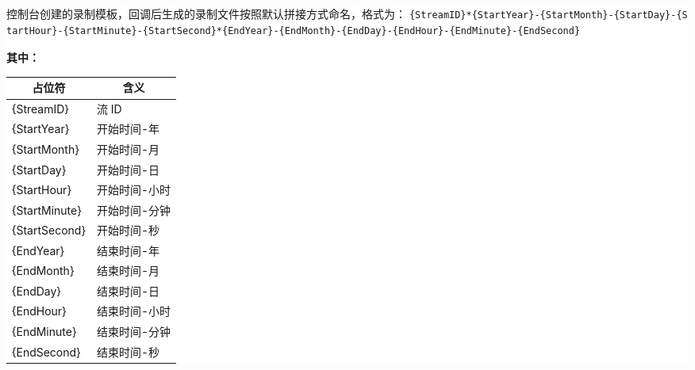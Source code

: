 控制台创建的录制模板，回调后生成的录制文件按照默认拼接方式命名，格式为：
`{StreamID}*{StartYear}-{StartMonth}-{StartDay}-{StartHour}-{StartMinute}-{StartSecond}*{EndYear}-{EndMonth}-{EndDay}-{EndHour}-{EndMinute}-{EndSecond} `

**其中：**

| 占位符        | 含义          |
| ------------- | ------------- |
| {StreamID}    | 流 ID         |
| {StartYear}   | 开始时间-年   |
| {StartMonth}  | 开始时间-月   |
| {StartDay}    | 开始时间-日   |
| {StartHour}   | 开始时间-小时 |
| {StartMinute} | 开始时间-分钟 |
| {StartSecond} | 开始时间-秒   |
| {EndYear}     | 结束时间-年   |
| {EndMonth}    | 结束时间-月   |
| {EndDay}      | 结束时间-日   |
| {EndHour}     | 结束时间-小时 |
| {EndMinute}   | 结束时间-分钟 |
| {EndSecond}   | 结束时间-秒   |
